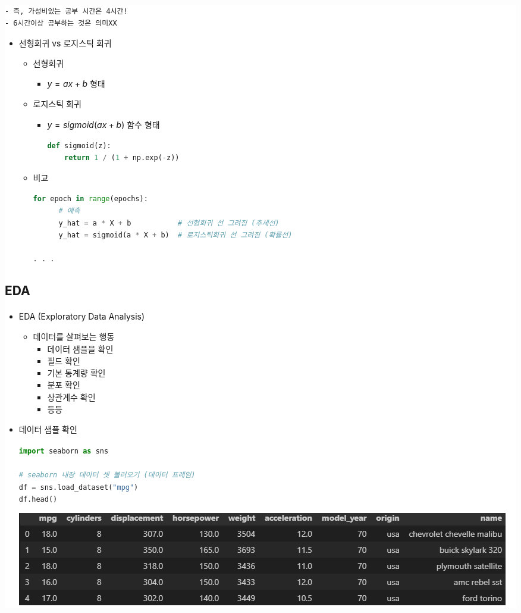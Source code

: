     - 즉, 가성비있는 공부 시간은 4시간!
    - 6시간이상 공부하는 것은 의미XX
  
- 선형회귀 vs 로지스틱 회귀
  - 선형회귀
    - $y = ax + b$ 형태
  
  - 로지스틱 회귀
    - $y = sigmoid(ax + b)$ 함수 형태
      ```python
      def sigmoid(z):
          return 1 / (1 + np.exp(-z))
      ```

  - 비교
    ```python
    for epoch in range(epochs):
          # 예측
          y_hat = a * X + b           # 선형회귀 선 그려짐 (추세선)
          y_hat = sigmoid(a * X + b)  # 로지스틱회귀 선 그려짐 (확률선)

    . . .
    ```


## EDA
- EDA (Exploratory Data Analysis)
  - 데이터를 살펴보는 행동
    - 데이터 샘플을 확인  
    - 필드 확인  
    - 기본 통계량 확인  
    - 분포 확인  
    - 상관계수 확인  
    - 등등

- 데이터 샘플 확인
  ```python
  import seaborn as sns

  # seaborn 내장 데이터 셋 불러오기 (데이터 프레임)
  df = sns.load_dataset("mpg")
  df.head()
  ```
  ![alt text](image-12.png)

